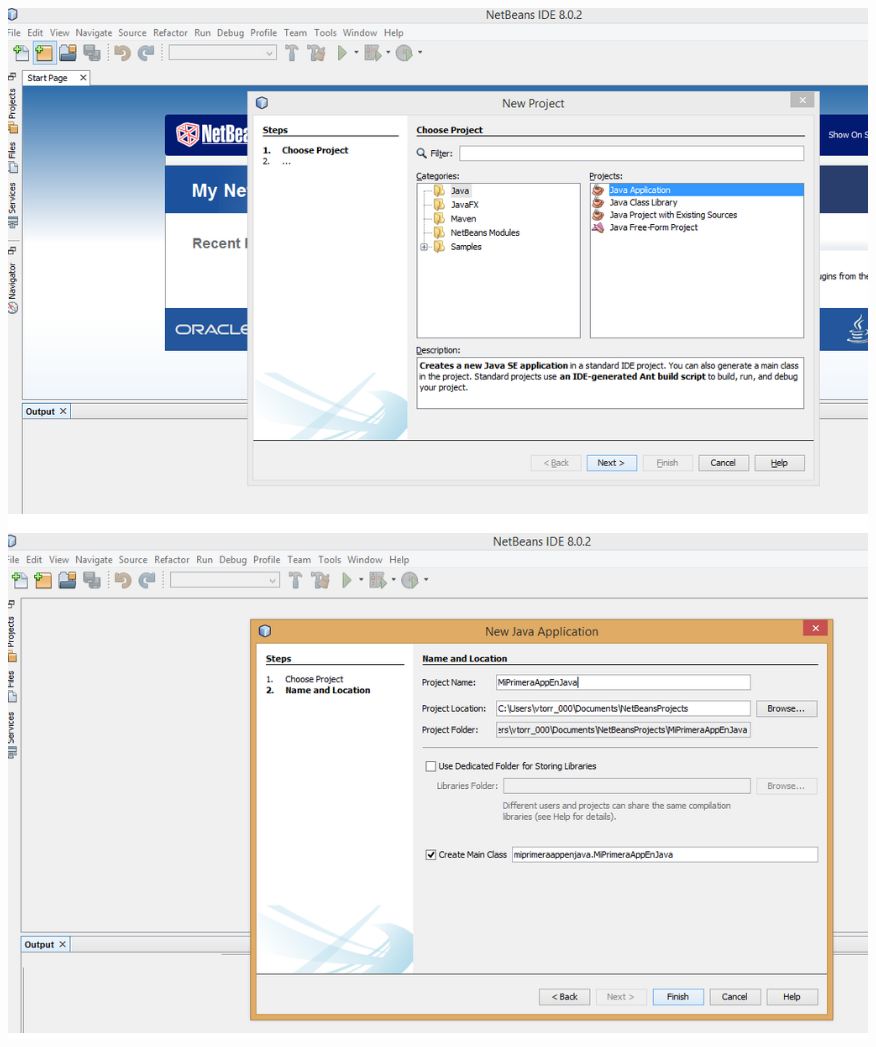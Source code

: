 
![Configuración de mi primera app en java](images/primeraapp1.png)

![Configuración de mi primera app en java](images/primeraapp2.png)
